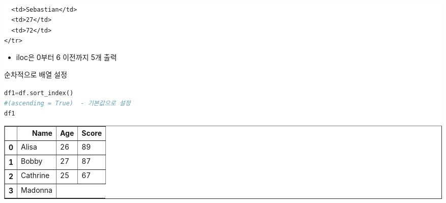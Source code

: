       <td>Sebastian</td>
      <td>27</td>
      <td>72</td>
    </tr>
  </tbody>
</table>
</div>



* iloc은 0부터 6 이전까지 5개 출력

순차적으로 배열 설정


```python
df1=df.sort_index()
#(ascending = True)  - 기본값으로 설정  
df1
```




<div>
<style scoped>
    .dataframe tbody tr th:only-of-type {
        vertical-align: middle;
    }

    .dataframe tbody tr th {
        vertical-align: top;
    }

    .dataframe thead th {
        text-align: right;
    }
</style>
<table border="1" class="dataframe">
  <thead>
    <tr style="text-align: right;">
      <th></th>
      <th>Name</th>
      <th>Age</th>
      <th>Score</th>
    </tr>
  </thead>
  <tbody>
    <tr>
      <th>0</th>
      <td>Alisa</td>
      <td>26</td>
      <td>89</td>
    </tr>
    <tr>
      <th>1</th>
      <td>Bobby</td>
      <td>27</td>
      <td>87</td>
    </tr>
    <tr>
      <th>2</th>
      <td>Cathrine</td>
      <td>25</td>
      <td>67</td>
    </tr>
    <tr>
      <th>3</th>
      <td>Madonna</td>